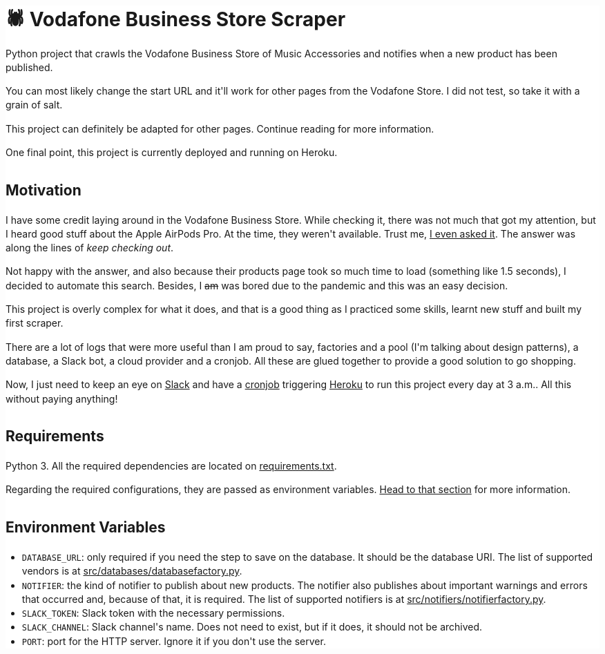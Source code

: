 # :spider: Vodafone Business Store Scraper

Python project that crawls the Vodafone Business Store of Music Accessories and notifies when a new product has been published.

You can most likely change the start URL and it'll work for other pages from the Vodafone Store. I did not test, so take it with a grain of salt.

This project can definitely be adapted for other pages. Continue reading for more information.

One final point, this project is currently deployed and running on Heroku.

## Motivation

I have some credit laying around in the Vodafone Business Store. While checking it, there was not much that got my attention, but I heard good stuff about the Apple AirPods Pro. At the time, they weren't available. Trust me, [I even asked it](https://forum.vodafone.pt/t5/Outros-Equipamentos/Disponibilidade-dos-AirPods-Pro-na-Loja-Online-Neg%C3%B3cios/m-p/374280). The answer was along the lines of _keep checking out_.

Not happy with the answer, and also because their products page took so much time to load (something like 1.5 seconds), I decided to automate this search. Besides, I ~~am~~ was bored due to the pandemic and this was an easy decision.

This project is overly complex for what it does, and that is a good thing as I practiced some skills, learnt new stuff and built my first scraper.

There are a lot of logs that were more useful than I am proud to say, factories and a pool (I'm talking about design patterns), a database, a Slack bot, a cloud provider and a cronjob. All these are glued together to provide a good solution to go shopping.

Now, I just need to keep an eye on [Slack](#notifier-slack) and have a [cronjob](#cronjob) triggering [Heroku](#heroku) to run this project every day at 3 a.m.. All this without paying anything!

## Requirements

Python 3. All the required dependencies are located on [requirements.txt](requirements.txt).

Regarding the required configurations, they are passed as environment variables. [Head to that section](#environment-variables) for more information.

## Environment Variables

 - `DATABASE_URL`: only required if you need the step to save on the database. It should be the database URI. The list of supported vendors is at [src/databases/databasefactory.py](src/databases/databasefactory.py).
 - `NOTIFIER`: the kind of notifier to publish about new products. The notifier also publishes about important warnings and errors that occurred and, because of that, it is required. The list of supported notifiers is at [src/notifiers/notifierfactory.py](src/notifiers/notifierfactory.py).
 - `SLACK_TOKEN`: Slack token with the necessary permissions.
 - `SLACK_CHANNEL`: Slack channel's name. Does not need to exist, but if it does, it should not be archived.
 - `PORT`: port for the HTTP server. Ignore it if you don't use the server.

